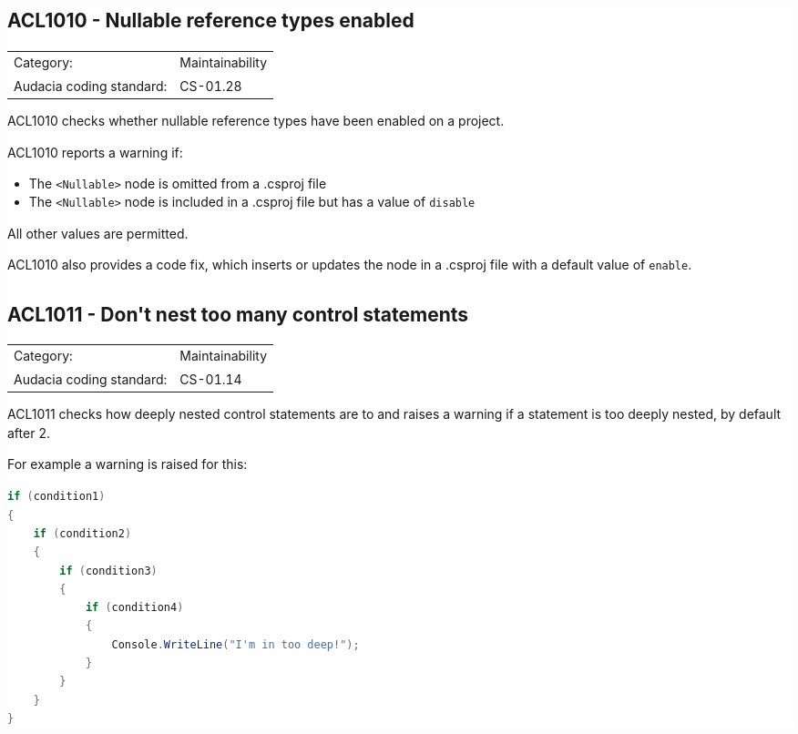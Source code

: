 ## ACL1010 - Nullable reference types enabled

<table>
<tr>
    <td>Category:</td>
    <td>Maintainability</td>
</tr>
<tr>
    <td>Audacia coding standard:</td>
    <td>CS-01.28</td>
</tr>
</table>

ACL1010 checks whether nullable reference types have been enabled on a project.

ACL1010 reports a warning if:

- The `<Nullable>` node is omitted from a .csproj file
- The `<Nullable>` node is included in a .csproj file but has a value of `disable`

All other values are permitted.

ACL1010 also provides a code fix, which inserts or updates the <Nullable> node in a .csproj file with a default value of `enable`.


## ACL1011 - Don't nest too many control statements

<table>
<tr>
    <td>Category:</td>
    <td>Maintainability</td>
</tr>
<tr>
    <td>Audacia coding standard:</td>
    <td>CS-01.14</td>
</tr>
</table>

ACL1011 checks how deeply nested control statements are to and raises a warning if a statement is too deeply nested, by default after 2.

For example a warning is raised for this:

```csharp
if (condition1)
{
	if (condition2)
	{
		if (condition3)
		{
			if (condition4)
			{
				Console.WriteLine("I'm in too deep!");
			}
		}
	}
}
```
